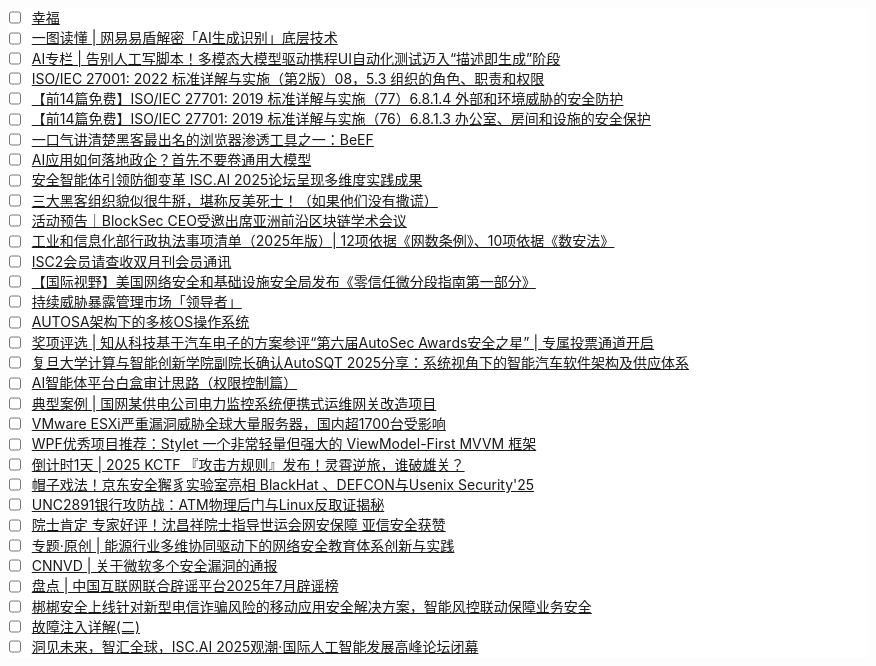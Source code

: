   - [ ] [幸福](https://mp.weixin.qq.com/s?__biz=MzkyNzIxMjM3Mg==&mid=2247491146&idx=1&sn=a599b4dc097c2b7c6046a60929d224e0)
  - [ ] [一图读懂 | 网易易盾解密「AI生成识别」底层技术](https://mp.weixin.qq.com/s?__biz=MzAwNTg2NjYxOA==&mid=2650743915&idx=1&sn=3d8fe00b67c5050537d9f8c3d109bc03)
  - [ ] [AI专栏 | 告别人工写脚本！多模态大模型驱动携程UI自动化测试迈入“描述即生成”阶段](https://mp.weixin.qq.com/s?__biz=MjM5MDI3MjA5MQ==&mid=2697276766&idx=1&sn=95686a527ed42ee7c73d077099f02ce7)
  - [ ] [ISO/IEC 27001: 2022 标准详解与实施（第2版）08，5.3 组织的角色、职责和权限](https://mp.weixin.qq.com/s?__biz=MzA5OTEyNzc1Nw==&mid=2247486608&idx=1&sn=1da57656bc5e4c68539b103c2eb211cf)
  - [ ] [【前14篇免费】ISO/IEC 27701: 2019 标准详解与实施（77）6.8.1.4 外部和环境威胁的安全防护](https://mp.weixin.qq.com/s?__biz=MzA5OTEyNzc1Nw==&mid=2247486608&idx=2&sn=8ddaaae6b83097c2e649b4b88f713f7a)
  - [ ] [【前14篇免费】ISO/IEC 27701: 2019 标准详解与实施（76）6.8.1.3 办公室、房间和设施的安全保护](https://mp.weixin.qq.com/s?__biz=MzA5OTEyNzc1Nw==&mid=2247486608&idx=3&sn=da5937359ad23bfcf190f72918ff2a82)
  - [ ] [一口气讲清楚黑客最出名的浏览器渗透工具之一：BeEF](https://mp.weixin.qq.com/s?__biz=MzkzODU5MTkyNQ==&mid=2247485726&idx=1&sn=43830f37333eaeacd0a20771e1c49ab3)
  - [ ] [AI应用如何落地政企？首先不要卷通用大模型](https://mp.weixin.qq.com/s?__biz=MzA4MTg0MDQ4Nw==&mid=2247581636&idx=1&sn=6eff566d36fce0573102aa2acb33654b)
  - [ ] [安全智能体引领防御变革 ISC.AI 2025论坛呈现多维度实践成果](https://mp.weixin.qq.com/s?__biz=MjM5ODI2MTg3Mw==&mid=2649820612&idx=4&sn=e6c16d33635acd64f8bf85df9b45c338)
  - [ ] [三大黑客组织貌似很牛掰，堪称反美死士！（如果他们没有撒谎）](https://mp.weixin.qq.com/s?__biz=MzkyMjQ5ODk5OA==&mid=2247513139&idx=1&sn=8b9711da63f7c67a9d06ca2b6b132b4a)
  - [ ] [活动预告｜BlockSec CEO受邀出席亚洲前沿区块链学术会议](https://mp.weixin.qq.com/s?__biz=MzkyMzI2NzIyMw==&mid=2247489603&idx=1&sn=27a4c87fd49c6a8e5dfeaf09826b325b)
  - [ ] [工业和信息化部行政执法事项清单（2025年版）| 12项依据《网数条例》、10项依据《数安法》](https://mp.weixin.qq.com/s?__biz=MzU5OTQ0NzY3Ng==&mid=2247500615&idx=1&sn=2142c3d4d2f2eada5284f9e45fe130ea)
  - [ ] [ISC2会员请查收双月刊会员通讯](https://mp.weixin.qq.com/s?__biz=MzUzNTg4NDAyMg==&mid=2247493046&idx=1&sn=b29bc88d0b7132716cf47312456fd89e)
  - [ ] [【国际视野】美国网络安全和基础设施安全局发布《零信任微分段指南第一部分》](https://mp.weixin.qq.com/s?__biz=MzIyMjQwMTQ3Ng==&mid=2247491684&idx=1&sn=eaaab38bfbbf65d46a816a8cafd85d11)
  - [ ] [持续威胁暴露管理市场「领导者」](https://mp.weixin.qq.com/s?__biz=MzA3NDQ0MzkzMA==&mid=2651734034&idx=1&sn=2046da23e1907665a69bdcb746fdf47c)
  - [ ] [AUTOSA架构下的多核OS操作系统](https://mp.weixin.qq.com/s?__biz=MzIzOTc2OTAxMg==&mid=2247558346&idx=1&sn=4f559e12923109d31cbf47f2b76c9ab3)
  - [ ] [奖项评选 | 知从科技基于汽车电子的方案参评“第六届AutoSec Awards安全之星” | 专属投票通道开启](https://mp.weixin.qq.com/s?__biz=MzIzOTc2OTAxMg==&mid=2247558346&idx=2&sn=39e87e8066b9c6ce140dc8bb30756c40)
  - [ ] [复旦大学计算与智能创新学院副院长确认AutoSQT 2025分享：系统视角下的智能汽车软件架构及供应体系](https://mp.weixin.qq.com/s?__biz=MzIzOTc2OTAxMg==&mid=2247558346&idx=3&sn=e7c37f9f81224c97cf43a7226ac5ade8)
  - [ ] [AI智能体平台白盒审计思路（权限控制篇）](https://mp.weixin.qq.com/s?__biz=MzIzODAwMTYxNQ==&mid=2652145563&idx=1&sn=f646d34d06c7566cad02f8b1caf75c2e)
  - [ ] [典型案例 | 国网某供电公司电力监控系统便携式运维网关改造项目](https://mp.weixin.qq.com/s?__biz=MzU2NjI5NzY1OA==&mid=2247513537&idx=1&sn=aaf7151e278f0c98e66a881dd64bb046)
  - [ ] [VMware ESXi严重漏洞威胁全球大量服务器，国内超1700台受影响](https://mp.weixin.qq.com/s?__biz=MzU5Njc4NjM3NA==&mid=2247496821&idx=1&sn=d9e347c4bec30c611c0e41617bacacfd)
  - [ ] [WPF优秀项目推荐：Stylet 一个非常轻量但强大的 ViewModel-First MVVM 框架](https://mp.weixin.qq.com/s?__biz=MzA3NDE0NTA0MA==&mid=2649212349&idx=1&sn=6a46afc4f2db1fc02bb56d0131c84d26)
  - [ ] [倒计时1天 | 2025 KCTF 『攻击方规则』发布！灵霄逆旅，谁破雄关？](https://mp.weixin.qq.com/s?__biz=MjM5NTc2MDYxMw==&mid=2458598570&idx=1&sn=e13d26c720c3708a514f0bd513d483b3)
  - [ ] [帽子戏法！京东安全獬豸实验室亮相 BlackHat 、DEFCON与Usenix Security\'25](https://mp.weixin.qq.com/s?__biz=MjM5NTc2MDYxMw==&mid=2458598570&idx=2&sn=073da4a5861aa6021fd1134aee4e63f9)
  - [ ] [UNC2891银行攻防战：ATM物理后门与Linux反取证揭秘](https://mp.weixin.qq.com/s?__biz=MjM5NTc2MDYxMw==&mid=2458598570&idx=3&sn=0746aaa18d4463135a7cf01ca4bbe085)
  - [ ] [院士肯定 专家好评！沈昌祥院士指导世运会网安保障 亚信安全获赞](https://mp.weixin.qq.com/s?__biz=MjM5NjY2MTIzMw==&mid=2650624606&idx=1&sn=235af6d0a8dc19262a69d85c18252d2a)
  - [ ] [专题·原创 | 能源行业多维协同驱动下的网络安全教育体系创新与实践](https://mp.weixin.qq.com/s?__biz=MzA5MzE5MDAzOA==&mid=2664247534&idx=1&sn=9c476589516dab6a0acc0df73881f3e1)
  - [ ] [CNNVD | 关于微软多个安全漏洞的通报](https://mp.weixin.qq.com/s?__biz=MzA5MzE5MDAzOA==&mid=2664247534&idx=2&sn=8d9cf7a9d13ff49c0b4ae8dd95a3fab7)
  - [ ] [盘点 | 中国互联网联合辟谣平台2025年7月辟谣榜](https://mp.weixin.qq.com/s?__biz=MzA5MzE5MDAzOA==&mid=2664247534&idx=4&sn=ba59c9e6c0907e2cec2fc219bf476e9a)
  - [ ] [梆梆安全上线针对新型电信诈骗风险的移动应用安全解决方案，智能风控联动保障业务安全](https://mp.weixin.qq.com/s?__biz=MjM5NzE0NTIxMg==&mid=2651136101&idx=1&sn=e119615d9a39ed9502444fb35d5b222d)
  - [ ] [故障注入详解(二)](https://mp.weixin.qq.com/s?__biz=Mzk0MzQzNzMxOA==&mid=2247488087&idx=1&sn=687bbebbaa1ba1a7e0b6297bfb2bd568)
  - [ ] [洞见未来，智汇全球，ISC.AI 2025观潮·国际人工智能发展高峰论坛闭幕](https://mp.weixin.qq.com/s?__biz=MjM5ODI2MTg3Mw==&mid=2649820612&idx=1&sn=2ac1f87ad0194fab6fe1a26442ceb8d3)